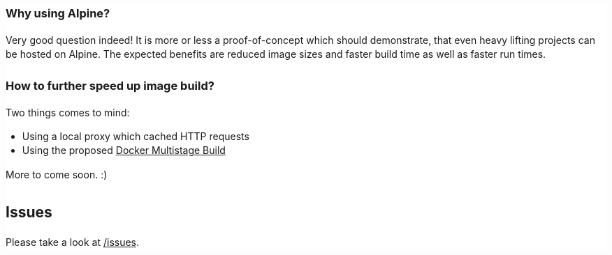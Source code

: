 ### Why using Alpine?

Very good question indeed! It is more or less a proof-of-concept which should
demonstrate, that even heavy lifting projects can be hosted on Alpine. The
expected benefits are reduced image sizes and faster build time as well as
faster run times.

### How to further speed up image build?

Two things comes to mind:

* Using a local proxy which cached HTTP requests
* Using the proposed [Docker Multistage Build](https://docs.docker.com/engine/userguide/eng-image/multistage-build/)

More to come soon. :)

## Issues

Please take a look at [/issues](https://github.com/claranet/spryker-base/issues).
